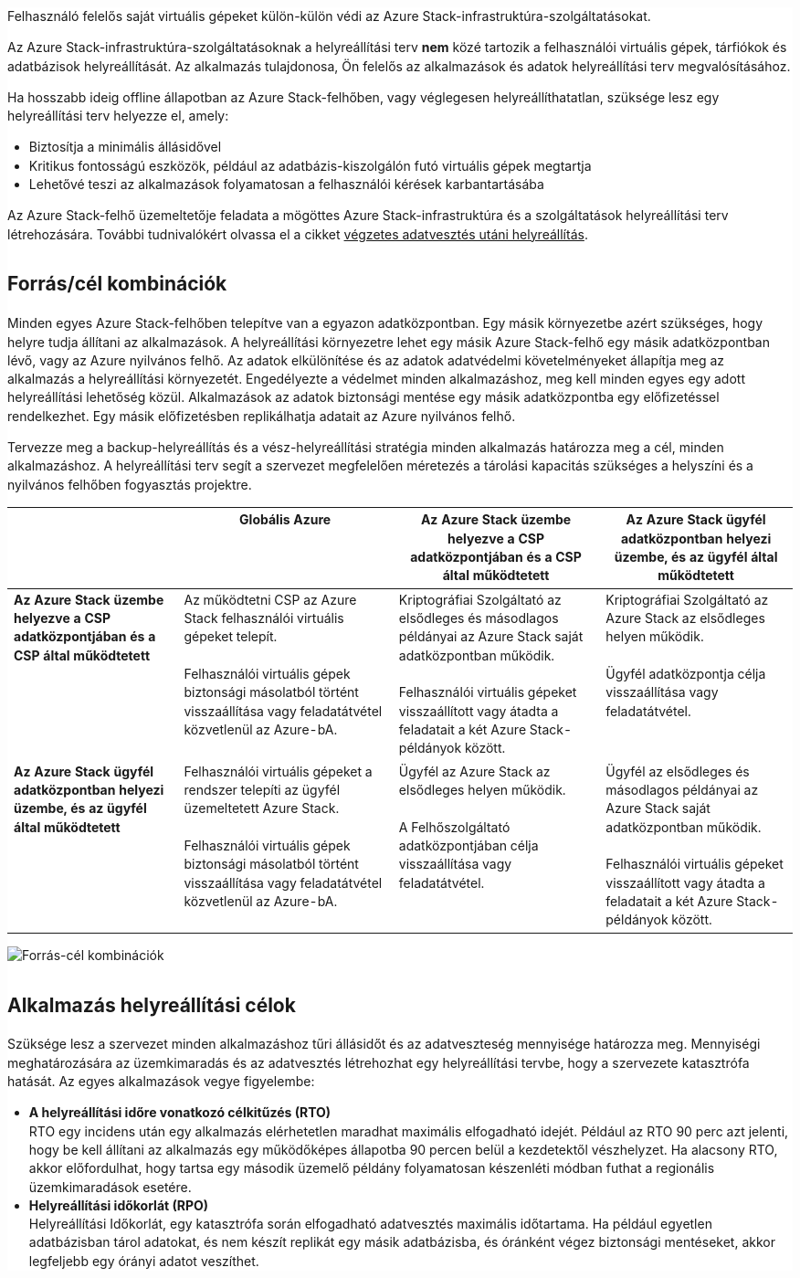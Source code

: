 Felhasználó felelős saját virtuális gépeket külön-külön védi az Azure Stack-infrastruktúra-szolgáltatásokat.

Az Azure Stack-infrastruktúra-szolgáltatásoknak a helyreállítási terv **nem** közé tartozik a felhasználói virtuális gépek, tárfiókok és adatbázisok helyreállítását. Az alkalmazás tulajdonosa, Ön felelős az alkalmazások és adatok helyreállítási terv megvalósításához.

Ha hosszabb ideig offline állapotban az Azure Stack-felhőben, vagy véglegesen helyreállíthatatlan, szüksége lesz egy helyreállítási terv helyezze el, amely:

* Biztosítja a minimális állásidővel
* Kritikus fontosságú eszközök, például az adatbázis-kiszolgálón futó virtuális gépek megtartja
* Lehetővé teszi az alkalmazások folyamatosan a felhasználói kérések karbantartásába

Az Azure Stack-felhő üzemeltetője feladata a mögöttes Azure Stack-infrastruktúra és a szolgáltatások helyreállítási terv létrehozására. További tudnivalókért olvassa el a cikket [végzetes adatvesztés utáni helyreállítás](https://docs.microsoft.com/azure/azure-stack/azure-stack-backup-recover-data).

## <a name="sourcetarget-combinations"></a>Forrás/cél kombinációk

Minden egyes Azure Stack-felhőben telepítve van a egyazon adatközpontban. Egy másik környezetbe azért szükséges, hogy helyre tudja állítani az alkalmazások. A helyreállítási környezetre lehet egy másik Azure Stack-felhő egy másik adatközpontban lévő, vagy az Azure nyilvános felhő. Az adatok elkülönítése és az adatok adatvédelmi követelményeket állapítja meg az alkalmazás a helyreállítási környezetét. Engedélyezte a védelmet minden alkalmazáshoz, meg kell minden egyes egy adott helyreállítási lehetőség közül. Alkalmazások az adatok biztonsági mentése egy másik adatközpontba egy előfizetéssel rendelkezhet. Egy másik előfizetésben replikálhatja adatait az Azure nyilvános felhő.

Tervezze meg a backup-helyreállítás és a vész-helyreállítási stratégia minden alkalmazás határozza meg a cél, minden alkalmazáshoz. A helyreállítási terv segít a szervezet megfelelően méretezés a tárolási kapacitás szükséges a helyszíni és a nyilvános felhőben fogyasztás projektre.

|  | Globális Azure | Az Azure Stack üzembe helyezve a CSP adatközpontjában és a CSP által működtetett | Az Azure Stack ügyfél adatközpontban helyezi üzembe, és az ügyfél által működtetett |
|------------------------------------------------------------------------|---------------------------------------------------------------------------------------------------------------------------------|----------------------------------------------------------------------------------------------------------------------------------------------------------------------------|--------------------------------------------------------------------------------------------------------|
| **Az Azure Stack üzembe helyezve a CSP adatközpontjában és a CSP által működtetett** | Az működtetni CSP az Azure Stack felhasználói virtuális gépeket telepít.<br><br>Felhasználói virtuális gépek biztonsági másolatból történt visszaállítása vagy feladatátvétel közvetlenül az Azure-bA. | Kriptográfiai Szolgáltató az elsődleges és másodlagos példányai az Azure Stack saját adatközpontban működik.<br><br>Felhasználói virtuális gépeket visszaállított vagy átadta a feladatait a két Azure Stack-példányok között. | Kriptográfiai Szolgáltató az Azure Stack az elsődleges helyen működik.<br><br>Ügyfél adatközpontja célja visszaállítása vagy feladatátvétel. |
| **Az Azure Stack ügyfél adatközpontban helyezi üzembe, és az ügyfél által működtetett** | Felhasználói virtuális gépeket a rendszer telepíti az ügyfél üzemeltetett Azure Stack.<br><br>Felhasználói virtuális gépek biztonsági másolatból történt visszaállítása vagy feladatátvétel közvetlenül az Azure-bA. | Ügyfél az Azure Stack az elsődleges helyen működik.<br><br>A Felhőszolgáltató adatközpontjában célja visszaállítása vagy feladatátvétel. | Ügyfél az elsődleges és másodlagos példányai az Azure Stack saját adatközpontban működik.<br><br>Felhasználói virtuális gépeket visszaállított vagy átadta a feladatait a két Azure Stack-példányok között. |

![Forrás-cél kombinációk](media/azure-stack-manage-vm-backup/vm_backupdataflow_01.png)

## <a name="application-recovery-objectives"></a>Alkalmazás helyreállítási célok

Szüksége lesz a szervezet minden alkalmazáshoz tűri állásidőt és az adatveszteség mennyisége határozza meg. Mennyiségi meghatározására az üzemkimaradás és az adatvesztés létrehozhat egy helyreállítási tervbe, hogy a szervezete katasztrófa hatását. Az egyes alkalmazások vegye figyelembe:

 - **A helyreállítási időre vonatkozó célkitűzés (RTO)**  
RTO egy incidens után egy alkalmazás elérhetetlen maradhat maximális elfogadható idejét. Például az RTO 90 perc azt jelenti, hogy be kell állítani az alkalmazás egy működőképes állapotba 90 percen belül a kezdetektől vészhelyzet. Ha alacsony RTO, akkor előfordulhat, hogy tartsa egy második üzemelő példány folyamatosan készenléti módban futhat a regionális üzemkimaradások esetére.
 - **Helyreállítási időkorlát (RPO)**  
Helyreállítási Időkorlát, egy katasztrófa során elfogadható adatvesztés maximális időtartama. Ha például egyetlen adatbázisban tárol adatokat, és nem készít replikát egy másik adatbázisba, és óránként végez biztonsági mentéseket, akkor legfeljebb egy órányi adatot veszíthet.
